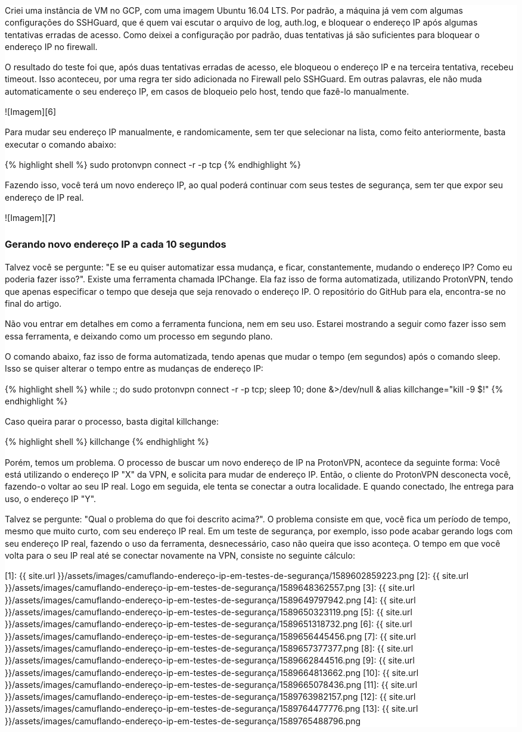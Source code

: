 Criei uma instância de VM no GCP, com uma imagem Ubuntu 16.04 LTS. Por padrão, a máquina já vem com algumas configurações do SSHGuard, que é quem vai escutar o arquivo de log, auth.log, e bloquear o endereço IP após algumas tentativas erradas de acesso. Como deixei a configuração por padrão, duas tentativas já são suficientes para bloquear o endereço IP no firewall.

O resultado do teste foi que, após duas tentativas erradas de acesso, ele bloqueou o endereço IP e na terceira tentativa, recebeu timeout. Isso aconteceu, por uma regra ter sido adicionada no Firewall pelo SSHGuard. Em outras palavras, ele não muda automaticamente o seu endereço IP, em casos de bloqueio pelo host, tendo que fazê-lo manualmente.

![Imagem][6]

Para mudar seu endereço IP manualmente, e randomicamente, sem ter que selecionar na lista, como feito anteriormente, basta executar o comando abaixo:

{% highlight shell %}
sudo protonvpn connect -r -p tcp
{% endhighlight %}

Fazendo isso, você terá um novo endereço IP, ao qual poderá continuar com seus testes de segurança, sem ter que expor seu endereço de IP real.

![Imagem][7]

### Gerando novo endereço IP a cada 10 segundos

Talvez você se pergunte: "E se eu quiser automatizar essa mudança, e ficar, constantemente, mudando o endereço IP? Como eu poderia fazer isso?". Existe uma ferramenta chamada IPChange. Ela faz isso de forma automatizada, utilizando ProtonVPN, tendo que apenas especificar o tempo que deseja que seja renovado o endereço IP. O repositório do GitHub para ela, encontra-se no final do artigo.

Não vou entrar em detalhes em como a ferramenta funciona, nem em seu uso. Estarei mostrando a seguir como fazer isso sem essa ferramenta, e deixando como um processo em segundo plano.

O comando abaixo, faz isso de forma automatizada, tendo apenas que mudar o tempo (em segundos) após o comando sleep. Isso se quiser alterar o tempo entre as mudanças de endereço IP:

{% highlight shell %}
while :; do sudo protonvpn connect -r -p tcp; sleep 10; done &>/dev/null & alias killchange="kill -9 $!"
{% endhighlight %}

Caso queira parar o processo, basta digital killchange:

{% highlight shell %}
killchange
{% endhighlight %}

Porém, temos um problema. O processo de buscar um novo endereço de IP na ProtonVPN, acontece da seguinte forma: Você está utilizando o endereço IP "X" da VPN, e solicita para mudar de endereço IP. Então, o cliente do ProtonVPN desconecta você, fazendo-o voltar ao seu IP real. Logo em seguida, ele tenta se conectar a outra localidade. E quando conectado, lhe entrega para uso, o endereço IP "Y".

Talvez se pergunte: "Qual o problema do que foi descrito acima?". O problema consiste em que, você fica um período de tempo, mesmo que muito curto, com seu endereço IP real. Em um teste de segurança, por exemplo, isso pode acabar gerando logs com seu endereço IP real, fazendo o uso da ferramenta, desnecessário, caso não queira que isso aconteça. O tempo em que você volta para o seu IP real até se conectar novamente na VPN, consiste no seguinte cálculo:


[1]: {{ site.url }}/assets/images/camuflando-endereço-ip-em-testes-de-segurança/1589602859223.png
[2]: {{ site.url }}/assets/images/camuflando-endereço-ip-em-testes-de-segurança/1589648362557.png
[3]: {{ site.url }}/assets/images/camuflando-endereço-ip-em-testes-de-segurança/1589649797942.png
[4]: {{ site.url }}/assets/images/camuflando-endereço-ip-em-testes-de-segurança/1589650323119.png
[5]: {{ site.url }}/assets/images/camuflando-endereço-ip-em-testes-de-segurança/1589651318732.png
[6]: {{ site.url }}/assets/images/camuflando-endereço-ip-em-testes-de-segurança/1589656445456.png
[7]: {{ site.url }}/assets/images/camuflando-endereço-ip-em-testes-de-segurança/1589657377377.png
[8]: {{ site.url }}/assets/images/camuflando-endereço-ip-em-testes-de-segurança/1589662844516.png
[9]: {{ site.url }}/assets/images/camuflando-endereço-ip-em-testes-de-segurança/1589664813662.png
[10]: {{ site.url }}/assets/images/camuflando-endereço-ip-em-testes-de-segurança/1589665078436.png
[11]: {{ site.url }}/assets/images/camuflando-endereço-ip-em-testes-de-segurança/1589763982157.png
[12]: {{ site.url }}/assets/images/camuflando-endereço-ip-em-testes-de-segurança/1589764477776.png
[13]: {{ site.url }}/assets/images/camuflando-endereço-ip-em-testes-de-segurança/1589765488796.png